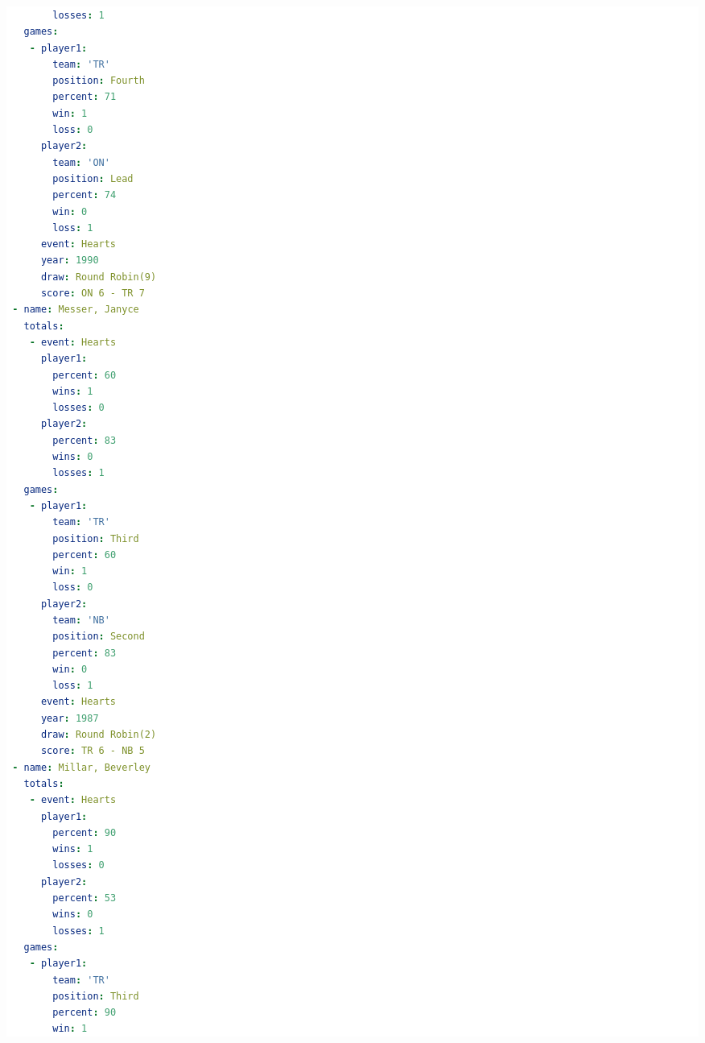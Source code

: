 ```yaml
        losses: 1
   games:
    - player1:
        team: 'TR'
        position: Fourth
        percent: 71
        win: 1
        loss: 0
      player2:
        team: 'ON'
        position: Lead
        percent: 74
        win: 0
        loss: 1
      event: Hearts
      year: 1990
      draw: Round Robin(9)
      score: ON 6 - TR 7
 - name: Messer, Janyce
   totals:
    - event: Hearts
      player1:
        percent: 60
        wins: 1
        losses: 0
      player2:
        percent: 83
        wins: 0
        losses: 1
   games:
    - player1:
        team: 'TR'
        position: Third
        percent: 60
        win: 1
        loss: 0
      player2:
        team: 'NB'
        position: Second
        percent: 83
        win: 0
        loss: 1
      event: Hearts
      year: 1987
      draw: Round Robin(2)
      score: TR 6 - NB 5
 - name: Millar, Beverley
   totals:
    - event: Hearts
      player1:
        percent: 90
        wins: 1
        losses: 0
      player2:
        percent: 53
        wins: 0
        losses: 1
   games:
    - player1:
        team: 'TR'
        position: Third
        percent: 90
        win: 1
```